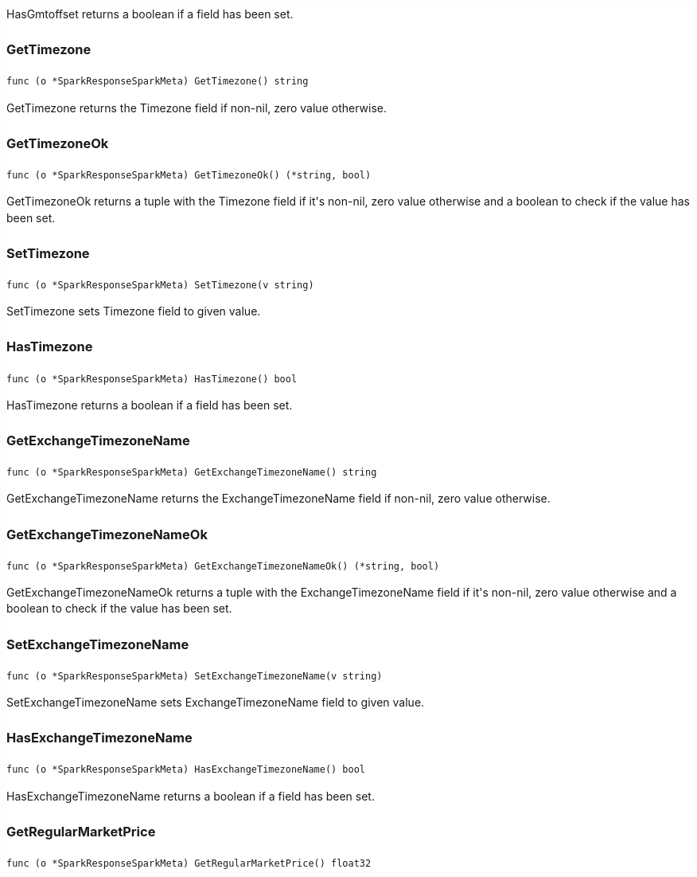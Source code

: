 HasGmtoffset returns a boolean if a field has been set.

### GetTimezone

`func (o *SparkResponseSparkMeta) GetTimezone() string`

GetTimezone returns the Timezone field if non-nil, zero value otherwise.

### GetTimezoneOk

`func (o *SparkResponseSparkMeta) GetTimezoneOk() (*string, bool)`

GetTimezoneOk returns a tuple with the Timezone field if it's non-nil, zero value otherwise
and a boolean to check if the value has been set.

### SetTimezone

`func (o *SparkResponseSparkMeta) SetTimezone(v string)`

SetTimezone sets Timezone field to given value.

### HasTimezone

`func (o *SparkResponseSparkMeta) HasTimezone() bool`

HasTimezone returns a boolean if a field has been set.

### GetExchangeTimezoneName

`func (o *SparkResponseSparkMeta) GetExchangeTimezoneName() string`

GetExchangeTimezoneName returns the ExchangeTimezoneName field if non-nil, zero value otherwise.

### GetExchangeTimezoneNameOk

`func (o *SparkResponseSparkMeta) GetExchangeTimezoneNameOk() (*string, bool)`

GetExchangeTimezoneNameOk returns a tuple with the ExchangeTimezoneName field if it's non-nil, zero value otherwise
and a boolean to check if the value has been set.

### SetExchangeTimezoneName

`func (o *SparkResponseSparkMeta) SetExchangeTimezoneName(v string)`

SetExchangeTimezoneName sets ExchangeTimezoneName field to given value.

### HasExchangeTimezoneName

`func (o *SparkResponseSparkMeta) HasExchangeTimezoneName() bool`

HasExchangeTimezoneName returns a boolean if a field has been set.

### GetRegularMarketPrice

`func (o *SparkResponseSparkMeta) GetRegularMarketPrice() float32`
